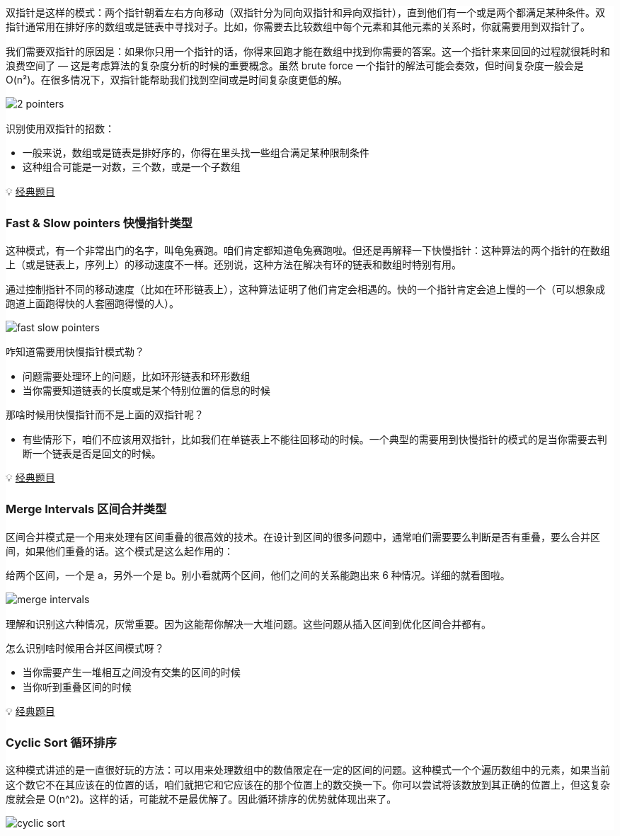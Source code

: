 双指针是这样的模式：两个指针朝着左右方向移动（双指针分为同向双指针和异向双指针），直到他们有一个或是两个都满足某种条件。双指针通常用在排好序的数组或是链表中寻找对子。比如，你需要去比较数组中每个元素和其他元素的关系时，你就需要用到双指针了。

我们需要双指针的原因是：如果你只用一个指针的话，你得来回跑才能在数组中找到你需要的答案。这一个指针来来回回的过程就很耗时和浪费空间了 — 这是考虑算法的复杂度分析的时候的重要概念。虽然 brute force 一个指针的解法可能会奏效，但时间复杂度一般会是 O(n²)。在很多情况下，双指针能帮助我们找到空间或是时间复杂度更低的解。

![2 pointers](/images/algo/2-pointers.png)

识别使用双指针的招数：

-   一般来说，数组或是链表是排好序的，你得在里头找一些组合满足某种限制条件
-   这种组合可能是一对数，三个数，或是一个子数组

💡 [经典题目]()

### Fast & Slow pointers 快慢指针类型

这种模式，有一个非常出门的名字，叫龟兔赛跑。咱们肯定都知道龟兔赛跑啦。但还是再解释一下快慢指针：这种算法的两个指针的在数组上（或是链表上，序列上）的移动速度不一样。还别说，这种方法在解决有环的链表和数组时特别有用。

通过控制指针不同的移动速度（比如在环形链表上），这种算法证明了他们肯定会相遇的。快的一个指针肯定会追上慢的一个（可以想象成跑道上面跑得快的人套圈跑得慢的人）。

![fast slow pointers](/images/algo/fast-slow-pointers.png)

咋知道需要用快慢指针模式勒？

-   问题需要处理环上的问题，比如环形链表和环形数组
-   当你需要知道链表的长度或是某个特别位置的信息的时候

那啥时候用快慢指针而不是上面的双指针呢？

-   有些情形下，咱们不应该用双指针，比如我们在单链表上不能往回移动的时候。一个典型的需要用到快慢指针的模式的是当你需要去判断一个链表是否是回文的时候。

💡 [经典题目]()

### Merge Intervals 区间合并类型

区间合并模式是一个用来处理有区间重叠的很高效的技术。在设计到区间的很多问题中，通常咱们需要要么判断是否有重叠，要么合并区间，如果他们重叠的话。这个模式是这么起作用的：

给两个区间，一个是 a，另外一个是 b。别小看就两个区间，他们之间的关系能跑出来 6 种情况。详细的就看图啦。

![merge intervals](/images/algo/merge-intervals.png)

理解和识别这六种情况，灰常重要。因为这能帮你解决一大堆问题。这些问题从插入区间到优化区间合并都有。

怎么识别啥时候用合并区间模式呀？

-   当你需要产生一堆相互之间没有交集的区间的时候
-   当你听到重叠区间的时候

💡 [经典题目]()

### Cyclic Sort 循环排序

这种模式讲述的是一直很好玩的方法：可以用来处理数组中的数值限定在一定的区间的问题。这种模式一个个遍历数组中的元素，如果当前这个数它不在其应该在的位置的话，咱们就把它和它应该在的那个位置上的数交换一下。你可以尝试将该数放到其正确的位置上，但这复杂度就会是 O(n^2)。这样的话，可能就不是最优解了。因此循环排序的优势就体现出来了。

![cyclic sort](/images/algo/cyclic-sort.png)

